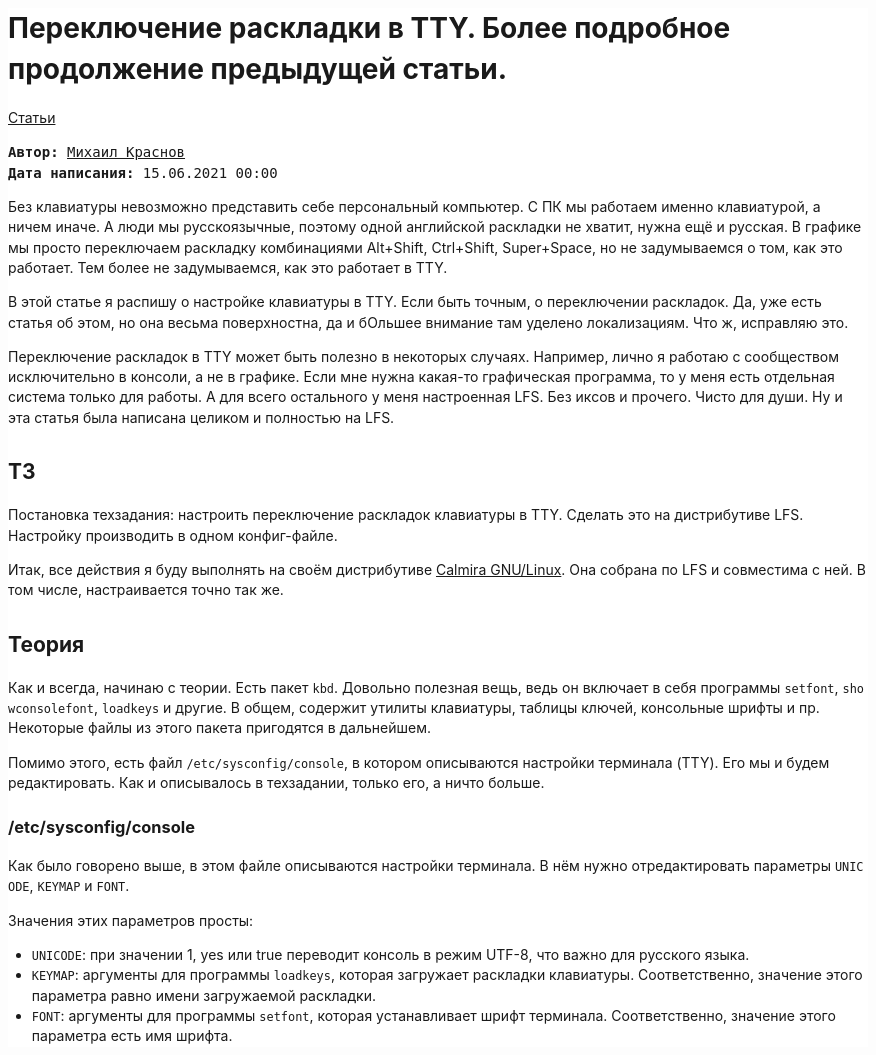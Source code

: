 # Переключение раскладки в TTY. Более подробное продолжение предыдущей статьи.

[Статьи](../stats.md)

<pre>
<strong>Автор:</strong> <a href="/LinuxSovet/Group/authors.d/Linuxoid85.html">Михаил Краснов</a>
<strong>Дата написания:</strong> 15.06.2021 00:00
</pre>

Без клавиатуры невозможно представить себе персональный компьютер. С ПК мы работаем именно клавиатурой, а ничем иначе. А люди мы русскоязычные, поэтому одной английской раскладки не хватит, нужна ещё и русская. В графике мы просто переключаем раскладку комбинациями Alt+Shift, Ctrl+Shift, Super+Space, но не задумываемся о том, как это работает. Тем более не задумываемся, как это работает в TTY.

В этой статье я распишу о настройке клавиатуры в TTY. Если быть точным, о переключении раскладок. Да, уже есть статья об этом, но она весьма поверхностна, да и бОльшее внимание там уделено локализациям. Что ж, исправляю это.

Переключение раскладок в TTY может быть полезно в некоторых случаях. Например, лично я работаю с сообществом исключительно в консоли, а не в графике. Если мне нужна какая-то графическая программа, то у меня есть отдельная система только для работы. А для всего остального у меня настроенная LFS. Без иксов и прочего. Чисто для души. Ну и эта статья была написана целиком и полностью на LFS.

## ТЗ
Постановка техзадания: настроить переключение раскладок клавиатуры в TTY. Сделать это на дистрибутиве LFS. Настройку производить в одном конфиг-файле.

Итак, все действия я буду выполнять на своём дистрибутиве [Calmira GNU/Linux](https://github.com/Linuxoid85/CalmiraLinux). Она собрана по LFS и совместима с ней. В том числе, настраивается точно так же.

## Теория
Как и всегда, начинаю с теории. Есть пакет `kbd`. Довольно полезная вещь, ведь он включает в себя программы `setfont`, `showconsolefont`, `loadkeys` и другие. В общем, содержит утилиты клавиатуры, таблицы ключей, консольные шрифты и пр. Некоторые файлы из этого пакета пригодятся в дальнейшем.

Помимо этого, есть файл `/etc/sysconfig/console`, в котором описываются настройки терминала (TTY). Его мы и будем редактировать. Как и описывалось в техзадании, только его, а ничто больше.

### /etc/sysconfig/console
Как было говорено выше, в этом файле описываются настройки терминала. В нём нужно отредактировать параметры `UNICODE`, `KEYMAP` и `FONT`.

Значения этих параметров просты:
* `UNICODE`: при значении 1, yes или true переводит консоль в режим UTF-8, что важно для русского языка.
* `KEYMAP`: аргументы для программы `loadkeys`, которая загружает раскладки клавиатуры. Соответственно, значение этого параметра равно имени загружаемой раскладки.
* `FONT`: аргументы для программы `setfont`, которая устанавливает шрифт терминала. Соответственно, значение этого параметра есть имя шрифта.
